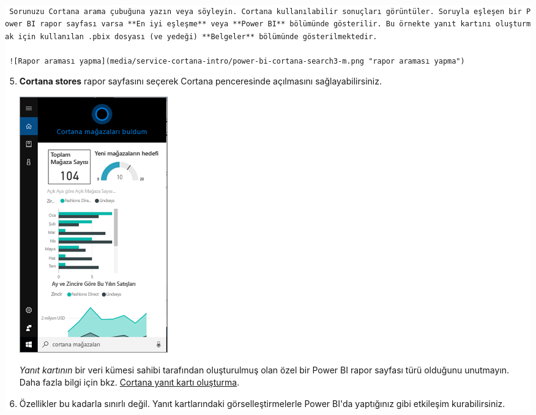      Sorunuzu Cortana arama çubuğuna yazın veya söyleyin. Cortana kullanılabilir sonuçları görüntüler. Soruyla eşleşen bir Power BI rapor sayfası varsa **En iyi eşleşme** veya **Power BI** bölümünde gösterilir. Bu örnekte yanıt kartını oluşturmak için kullanılan .pbix dosyası (ve yedeği) **Belgeler** bölümünde gösterilmektedir.
   
     ![Rapor araması yapma](media/service-cortana-intro/power-bi-cortana-search3-m.png "rapor araması yapma") 
5. **Cortana stores** rapor sayfasını seçerek Cortana penceresinde açılmasını sağlayabilirsiniz.
   
    ![rapor sayfası Cortana'da açılır](media/service-cortana-intro/power-bi-report-cortana-opens.png "rapor sayfası Cortana'da açılır")   
   
    *Yanıt kartının* bir veri kümesi sahibi tarafından oluşturulmuş olan özel bir Power BI rapor sayfası türü olduğunu unutmayın.  Daha fazla bilgi için bkz. [Cortana yanıt kartı oluşturma](service-cortana-answer-cards.md).
6. Özellikler bu kadarla sınırlı değil. Yanıt kartlarındaki görselleştirmelerle Power BI'da yaptığınız gibi etkileşim kurabilirsiniz.
   
